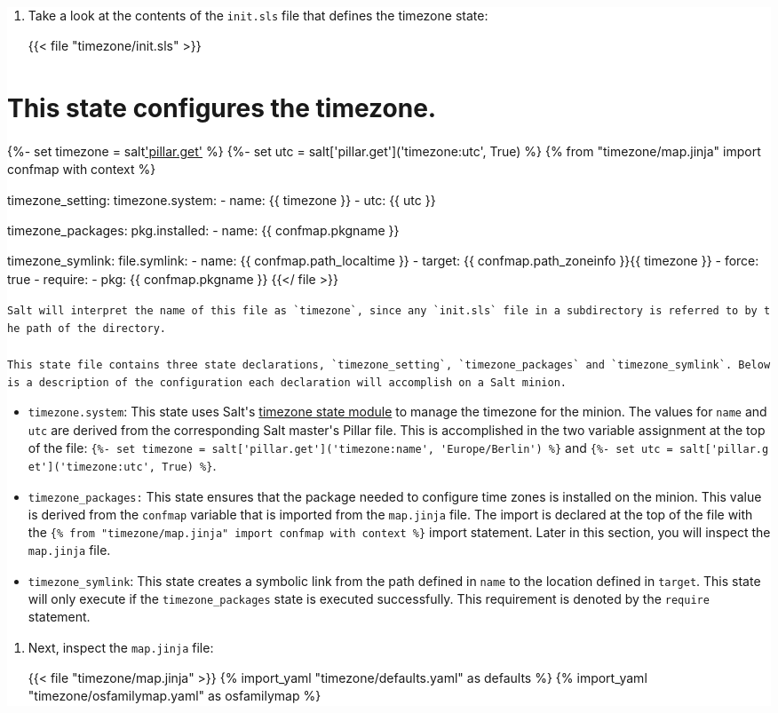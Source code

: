 1. Take a look at the contents of the `init.sls` file that defines the timezone state:

    {{< file "timezone/init.sls" >}}
# This state configures the timezone.

{%- set timezone = salt['pillar.get']('timezone:name', 'Europe/Berlin') %}
{%- set utc = salt['pillar.get']('timezone:utc', True) %}
{% from "timezone/map.jinja" import confmap with context %}

timezone_setting:
  timezone.system:
    - name: {{ timezone }}
    - utc: {{ utc }}

timezone_packages:
  pkg.installed:
    - name: {{ confmap.pkgname }}

timezone_symlink:
  file.symlink:
    - name: {{ confmap.path_localtime }}
    - target: {{ confmap.path_zoneinfo }}{{ timezone }}
    - force: true
    - require:
      - pkg: {{ confmap.pkgname }}
    {{</ file >}}

    Salt will interpret the name of this file as `timezone`, since any `init.sls` file in a subdirectory is referred to by the path of the directory.

    This state file contains three state declarations, `timezone_setting`, `timezone_packages` and `timezone_symlink`. Below is a description of the configuration each declaration will accomplish on a Salt minion.

  - `timezone.system`: This state uses Salt's [timezone state module](https://docs.saltproject.io/en/latest/ref/states/all/salt.states.timezone.html) to manage the timezone for the minion. The values for `name` and `utc` are derived from the corresponding Salt master's Pillar file. This is accomplished in the two variable assignment at the top of the file: `{%- set timezone = salt['pillar.get']('timezone:name', 'Europe/Berlin') %}` and `{%- set utc = salt['pillar.get']('timezone:utc', True) %}`.

  - `timezone_packages:` This state ensures that the package needed to configure time zones is installed on the minion. This value is derived from the `confmap` variable that is imported from the `map.jinja` file. The import is declared at the top of the file with the `{% from "timezone/map.jinja" import confmap with context %}` import statement. Later in this section, you will inspect the `map.jinja` file.

  - `timezone_symlink`: This state creates a symbolic link from the path defined in `name` to the location defined in `target`. This state will only execute if the `timezone_packages` state is executed successfully. This requirement is denoted by the `require` statement.

1. Next, inspect the `map.jinja` file:

      {{< file "timezone/map.jinja" >}}
{% import_yaml "timezone/defaults.yaml" as defaults %}
{% import_yaml "timezone/osfamilymap.yaml" as osfamilymap %}
